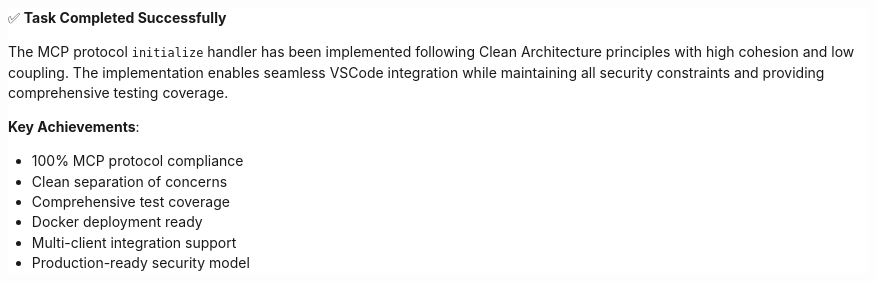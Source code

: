 ✅ **Task Completed Successfully**

The MCP protocol `initialize` handler has been implemented following Clean Architecture principles with high cohesion and low coupling. The implementation enables seamless VSCode integration while maintaining all security constraints and providing comprehensive testing coverage.

**Key Achievements**:

- 100% MCP protocol compliance
- Clean separation of concerns
- Comprehensive test coverage
- Docker deployment ready
- Multi-client integration support
- Production-ready security model
